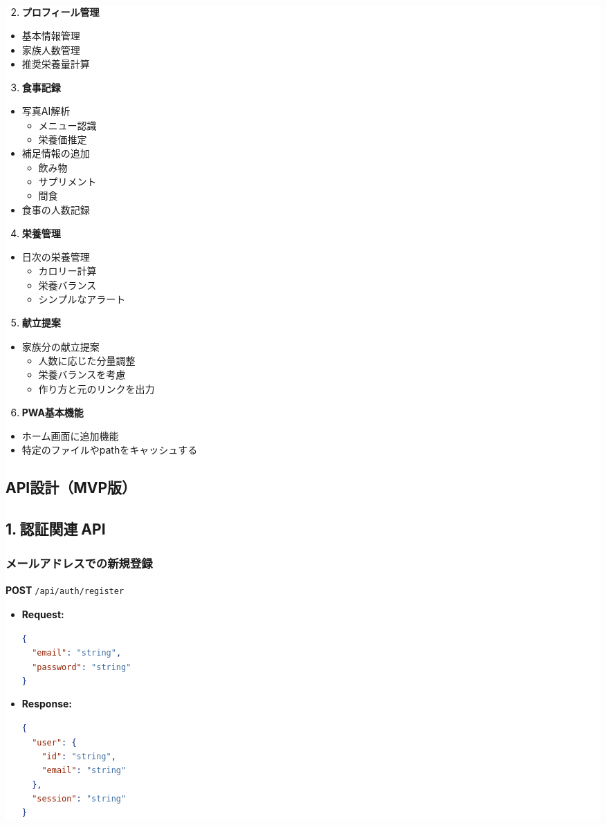 2. **プロフィール管理**
- 基本情報管理
- 家族人数管理
- 推奨栄養量計算

3. **食事記録**
- 写真AI解析
  - メニュー認識
  - 栄養価推定
- 補足情報の追加
  - 飲み物
  - サプリメント
  - 間食
- 食事の人数記録

4. **栄養管理**
- 日次の栄養管理
  - カロリー計算
  - 栄養バランス
  - シンプルなアラート

5. **献立提案**
- 家族分の献立提案
  - 人数に応じた分量調整
  - 栄養バランスを考慮
  - 作り方と元のリンクを出力

6. **PWA基本機能**
- ホーム画面に追加機能
- 特定のファイルやpathをキャッシュする

## API設計（MVP版）


## 1. 認証関連 API

### メールアドレスでの新規登録
**POST** `/api/auth/register`

- **Request:**
  ```json
  {
    "email": "string",
    "password": "string"
  }
  ```

- **Response:**
  ```json
  {
    "user": {
      "id": "string",
      "email": "string"
    },
    "session": "string"
  }
  ```
